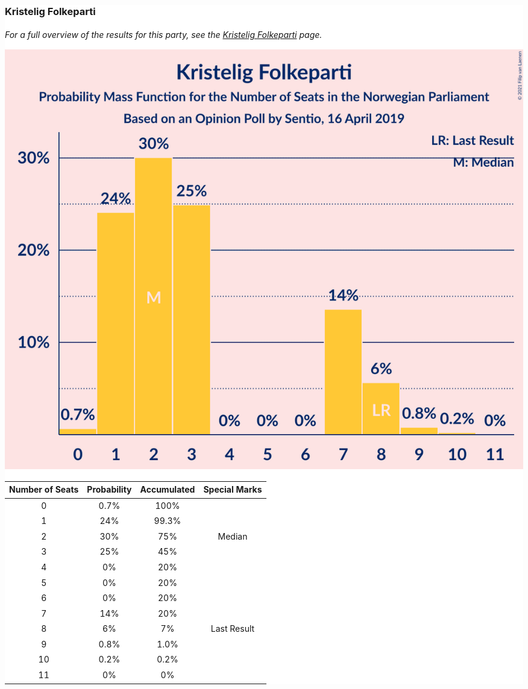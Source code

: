 ### Kristelig Folkeparti

*For a full overview of the results for this party, see the [Kristelig Folkeparti](party-kristeligfolkeparti.html) page.*

![Graph with seats probability mass function not yet produced](2019-04-16-Sentio-seats-pmf-kristeligfolkeparti.png "Seats Probability Mass Function")

| Number of Seats | Probability | Accumulated | Special Marks |
|:---------------:|:-----------:|:-----------:|:-------------:|
| 0 | 0.7% | 100% |  |
| 1 | 24% | 99.3% |  |
| 2 | 30% | 75% | Median |
| 3 | 25% | 45% |  |
| 4 | 0% | 20% |  |
| 5 | 0% | 20% |  |
| 6 | 0% | 20% |  |
| 7 | 14% | 20% |  |
| 8 | 6% | 7% | Last Result |
| 9 | 0.8% | 1.0% |  |
| 10 | 0.2% | 0.2% |  |
| 11 | 0% | 0% |  |